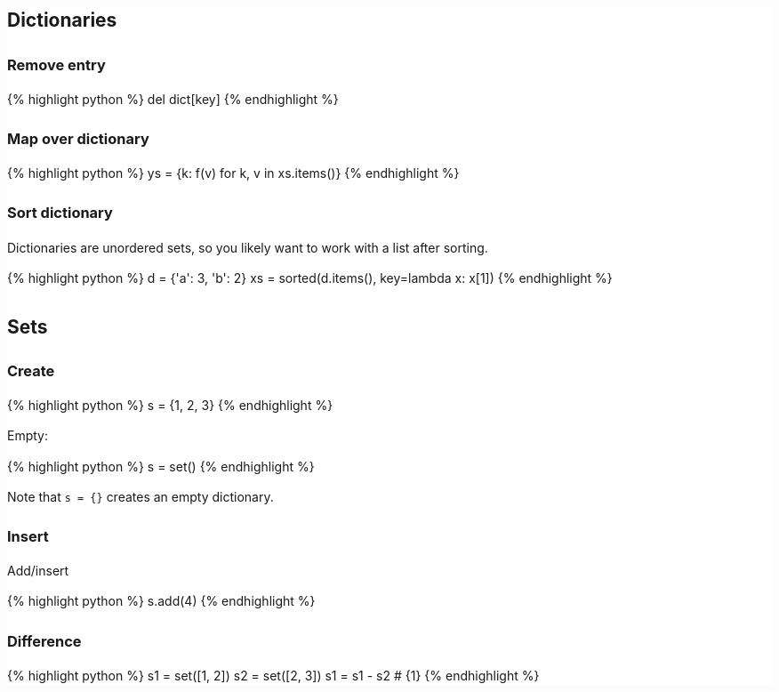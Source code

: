 ## Dictionaries

### Remove entry

{% highlight python %}
del dict[key]
{% endhighlight %}

### Map over dictionary

{% highlight python %}
ys = {k: f(v) for k, v in xs.items()}
{% endhighlight %}

### Sort dictionary

Dictionaries are unordered sets, so you likely want to work with a list after sorting.

{% highlight python %}
d = {'a': 3, 'b': 2}
xs = sorted(d.items(), key=lambda x: x[1])
{% endhighlight %}

## Sets

### Create

{% highlight python %}
s = {1, 2, 3}
{% endhighlight %}

Empty:

{% highlight python %}
s = set()
{% endhighlight %}

Note that `s = {}` creates an empty dictionary.

### Insert

Add/insert

{% highlight python %}
s.add(4)
{% endhighlight %}

### Difference

{% highlight python %}
s1 = set([1, 2])
s2 = set([2, 3])
s1 = s1 - s2 # {1}
{% endhighlight %}
